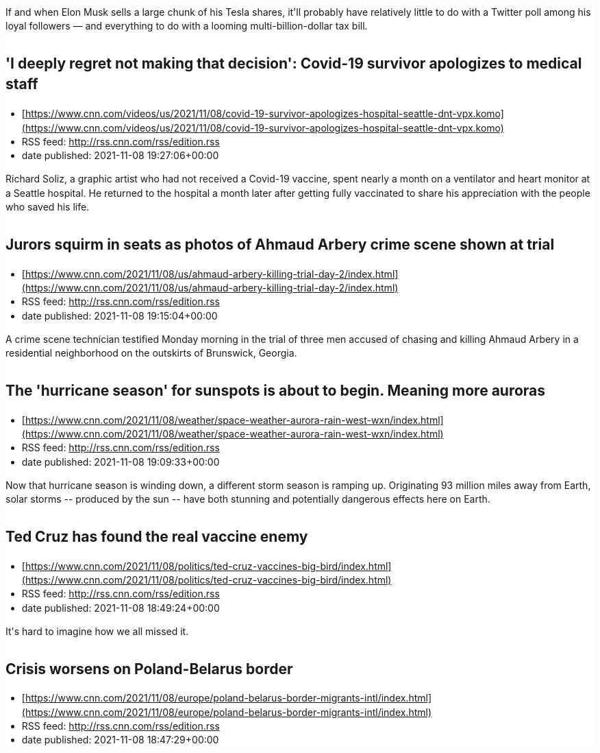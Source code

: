 If and when Elon Musk sells a large chunk of his Tesla shares, it'll probably have relatively little to do with a Twitter poll among his loyal followers — and everything to do with a looming multi-billion-dollar tax bill.

## 'I deeply regret not making that decision': Covid-19 survivor apologizes to medical staff
 - [https://www.cnn.com/videos/us/2021/11/08/covid-19-survivor-apologizes-hospital-seattle-dnt-vpx.komo](https://www.cnn.com/videos/us/2021/11/08/covid-19-survivor-apologizes-hospital-seattle-dnt-vpx.komo)
 - RSS feed: http://rss.cnn.com/rss/edition.rss
 - date published: 2021-11-08 19:27:06+00:00

Richard Soliz, a graphic artist who had not received a Covid-19 vaccine, spent nearly a month on a ventilator and heart monitor at a Seattle hospital. He returned to the hospital a month later after getting fully vaccinated to share his appreciation with the people who saved his life.

## Jurors squirm in seats as photos of Ahmaud Arbery crime scene shown at trial
 - [https://www.cnn.com/2021/11/08/us/ahmaud-arbery-killing-trial-day-2/index.html](https://www.cnn.com/2021/11/08/us/ahmaud-arbery-killing-trial-day-2/index.html)
 - RSS feed: http://rss.cnn.com/rss/edition.rss
 - date published: 2021-11-08 19:15:04+00:00

A crime scene technician testified Monday morning in the trial of three men accused of chasing and killing Ahmaud Arbery in a residential neighborhood on the outskirts of Brunswick, Georgia.

## The 'hurricane season' for sunspots is about to begin. Meaning more auroras
 - [https://www.cnn.com/2021/11/08/weather/space-weather-aurora-rain-west-wxn/index.html](https://www.cnn.com/2021/11/08/weather/space-weather-aurora-rain-west-wxn/index.html)
 - RSS feed: http://rss.cnn.com/rss/edition.rss
 - date published: 2021-11-08 19:09:33+00:00

Now that hurricane season is winding down, a different storm season is ramping up. Originating 93 million miles away from Earth, solar storms -- produced by the sun --  have both stunning and potentially dangerous effects here on Earth.

## Ted Cruz has found the real vaccine enemy
 - [https://www.cnn.com/2021/11/08/politics/ted-cruz-vaccines-big-bird/index.html](https://www.cnn.com/2021/11/08/politics/ted-cruz-vaccines-big-bird/index.html)
 - RSS feed: http://rss.cnn.com/rss/edition.rss
 - date published: 2021-11-08 18:49:24+00:00

It's hard to imagine how we all missed it.

## Crisis worsens on Poland-Belarus border
 - [https://www.cnn.com/2021/11/08/europe/poland-belarus-border-migrants-intl/index.html](https://www.cnn.com/2021/11/08/europe/poland-belarus-border-migrants-intl/index.html)
 - RSS feed: http://rss.cnn.com/rss/edition.rss
 - date published: 2021-11-08 18:47:29+00:00
